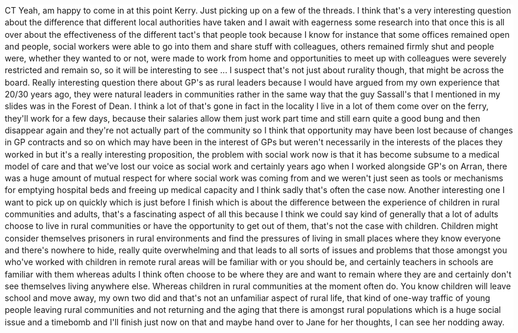 CT Yeah, am happy to come in at this point Kerry. Just picking up on a few of the threads. I think that's a very interesting question about the difference that different local authorities have taken and I await with eagerness some research into that once this is all over about the effectiveness of the different tact's that people took because I know for instance that some offices remained open and people, social workers were able to go into them and share stuff with colleagues, others remained firmly shut and people were, whether they wanted to or not, were made to work from home and opportunities to meet up with colleagues were severely restricted and remain so, so it will be interesting to see ... I suspect that's not just about rurality though, that might be across the board. Really interesting question there about GP's as rural leaders because I would have argued from my own experience that 20/30 years ago, they were natural leaders in communities rather in the same way that the guy Sassall's that I mentioned in my slides was in the Forest of Dean. I think a lot of that's gone in fact in the locality I live in a lot of them come over on the ferry, they'll work for a few days, because their salaries allow them just work part time and still earn quite a good bung and then disappear again and they're not actually part of the community so I think that opportunity may have been lost because of changes in GP contracts and so on which may have been in the interest of GPs but weren't necessarily in the interests of the places they worked in but it's a really interesting proposition, the problem with social work now is that it has become subsume to a medical model of care and that we've lost our voice as social work and certainly years ago when I worked alongside GP's on Arran, there was a huge amount of mutual respect for where social work was coming from and we weren't just seen as tools or mechanisms for emptying hospital beds and freeing up medical capacity and I think sadly that's often the case now. Another interesting one I want to pick up on quickly which is just before I finish which is about the difference between the experience of children in rural communities and adults, that's a fascinating aspect of all this because I think we could say kind of generally that a lot of adults choose to live in rural communities or have the opportunity to get out of them, that's not the case with children. Children might consider themselves prisoners in rural environments and find the pressures of living in small places where they know everyone and there's nowhere to hide, really quite overwhelming and that leads to all sorts of issues and problems that those amongst you who've worked with children in remote rural areas will be familiar with or you should be, and certainly teachers in schools are familiar with them whereas adults I think often choose to be where they are and want to remain where they are and certainly don't see themselves living anywhere else. Whereas children in rural communities at the moment often do. You know children will leave school and move away, my own two did and that's not an unfamiliar aspect of rural life, that kind of one-way traffic of young people leaving rural communities and not returning and the aging that there is amongst rural populations which is a huge social issue and a timebomb and I'll finish just now on that and maybe hand over to Jane for her thoughts, I can see her nodding away.
